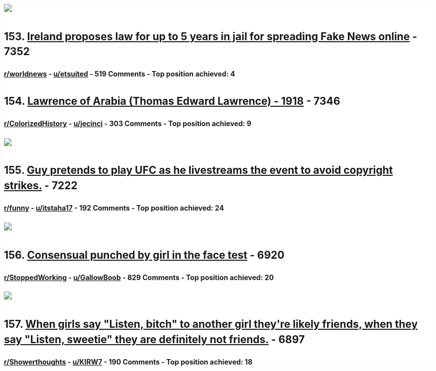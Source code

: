 <a href="https://i.imgur.com/vmyg87W.gifv"><img src="https://a.thumbs.redditmedia.com/O7cQ7oOwPANxlQhZOsiK2JgQqd59sRjdT3NqrhbK_s0.jpg"></img></a>

## 153. [Ireland proposes law for up to 5 years in jail for spreading Fake News online](http://reddit.com/r/worldnews/comments/7hftiy/ireland_proposes_law_for_up_to_5_years_in_jail/) - 7352
#### [r/worldnews](http://reddit.com/r/worldnews) - [u/etsuited](http://reddit.com/u/etsuited) - 519 Comments - Top position achieved: 4

## 154. [Lawrence of Arabia (Thomas Edward Lawrence) - 1918](http://reddit.com/r/ColorizedHistory/comments/7hg5n9/lawrence_of_arabia_thomas_edward_lawrence_1918/) - 7346
#### [r/ColorizedHistory](http://reddit.com/r/ColorizedHistory) - [u/jecinci](http://reddit.com/u/jecinci) - 303 Comments - Top position achieved: 9

<a href="https://i.redd.it/qajd8lnpdv101.jpg"><img src="https://b.thumbs.redditmedia.com/Kj8_s3Zt5M9-pi-uBmyaLqOugHj6a8Zi_DbCEhDMJ-E.jpg"></img></a>

## 155. [Guy pretends to play UFC as he livestreams the event to avoid copyright strikes.](http://reddit.com/r/funny/comments/7hh5ug/guy_pretends_to_play_ufc_as_he_livestreams_the/) - 7222
#### [r/funny](http://reddit.com/r/funny) - [u/itstaha17](http://reddit.com/u/itstaha17) - 192 Comments - Top position achieved: 24

<a href="https://v.redd.it/603c8mwqlw101"><img src="https://b.thumbs.redditmedia.com/OJn5AEyJSNSZyXED5vVd2_fo9BKsbfoIE6XNaTxiGpE.jpg"></img></a>

## 156. [Consensual punched by girl in the face test](http://reddit.com/r/StoppedWorking/comments/7hh2ps/consensual_punched_by_girl_in_the_face_test/) - 6920
#### [r/StoppedWorking](http://reddit.com/r/StoppedWorking) - [u/GallowBoob](http://reddit.com/u/GallowBoob) - 829 Comments - Top position achieved: 20

<a href="https://i.imgur.com/v56XvIL.gifv"><img src="https://b.thumbs.redditmedia.com/Y8Et0ZkWt259E20FCnUCIhv6LPPpKh8o1ozAEove61o.jpg"></img></a>

## 157. [When girls say "Listen, bitch" to another girl they're likely friends, when they say "Listen, sweetie" they are definitely not friends.](http://reddit.com/r/Showerthoughts/comments/7hhgur/when_girls_say_listen_bitch_to_another_girl/) - 6897
#### [r/Showerthoughts](http://reddit.com/r/Showerthoughts) - [u/KIRW7](http://reddit.com/u/KIRW7) - 190 Comments - Top position achieved: 18
